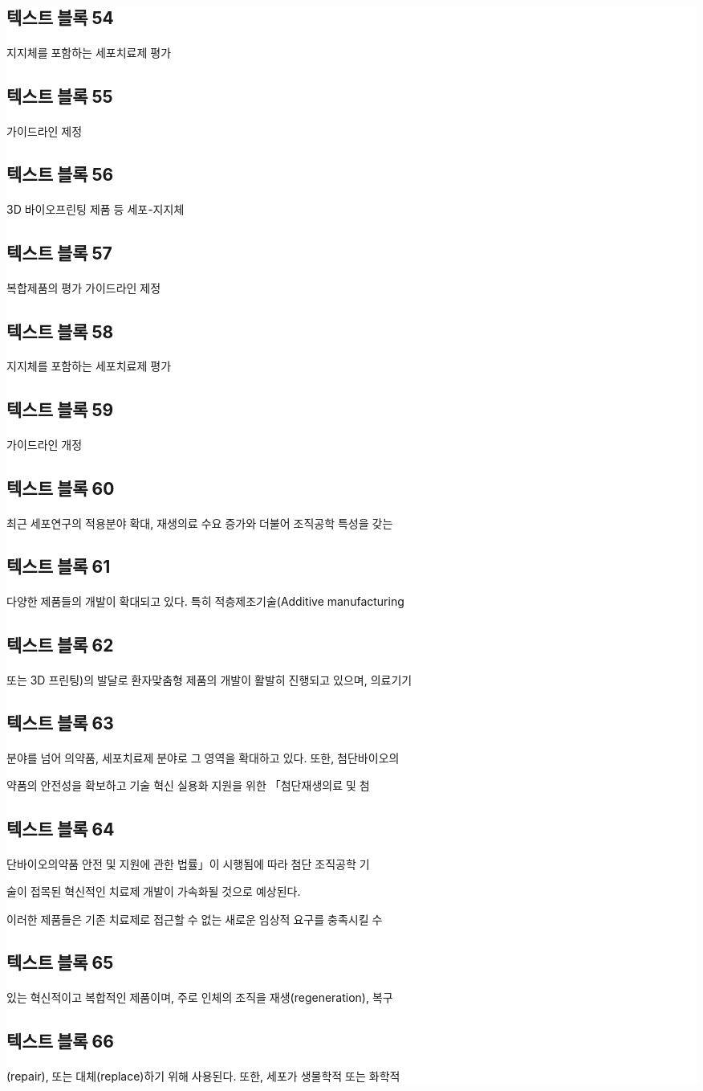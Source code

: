 ## 텍스트 블록 54
지지체를 포함하는 세포치료제 평가

## 텍스트 블록 55
가이드라인 제정

## 텍스트 블록 56
3D 바이오프린팅 제품 등 세포-지지체

## 텍스트 블록 57
복합제품의 평가 가이드라인 제정

## 텍스트 블록 58
지지체를 포함하는 세포치료제 평가

## 텍스트 블록 59
가이드라인 개정

## 텍스트 블록 60
최근 세포연구의 적용분야 확대, 재생의료 수요 증가와 더불어 조직공학 특성을 갖는

## 텍스트 블록 61
다양한 제품들의 개발이 확대되고 있다. 특히 적층제조기술(Additive manufacturing

## 텍스트 블록 62
또는 3D 프린팅)의 발달로 환자맞춤형 제품의 개발이 활발히 진행되고 있으며, 의료기기

## 텍스트 블록 63
분야를 넘어 의약품, 세포치료제 분야로 그 영역을 확대하고 있다. 또한, 첨단바이오의

약품의 안전성을 확보하고 기술 혁신 실용화 지원을 위한 「첨단재생의료 및 첨

## 텍스트 블록 64
단바이오의약품 안전 및 지원에 관한 법률」이 시행됨에 따라 첨단 조직공학 기

술이 접목된 혁신적인 치료제 개발이 가속화될 것으로 예상된다.

이러한 제품들은 기존 치료제로 접근할 수 없는 새로운 임상적 요구를 충족시킬 수

## 텍스트 블록 65
있는 혁신적이고 복합적인 제품이며, 주로 인체의 조직을 재생(regeneration), 복구

## 텍스트 블록 66
(repair), 또는 대체(replace)하기 위해 사용된다. 또한, 세포가 생물학적 또는 화학적
